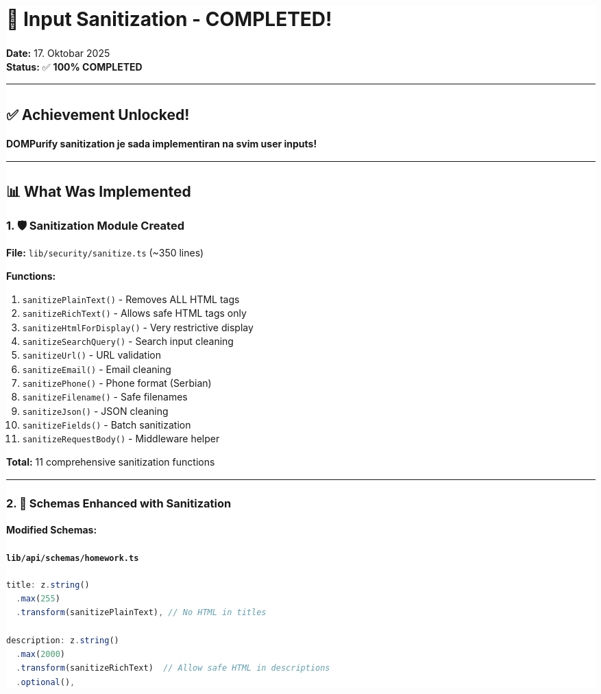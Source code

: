 # 🧼 Input Sanitization - COMPLETED!

**Date:** 17. Oktobar 2025  
**Status:** ✅ **100% COMPLETED**

---

## ✅ Achievement Unlocked!

**DOMPurify sanitization je sada implementiran na svim user inputs!**

---

## 📊 What Was Implemented

### 1. 🛡️ Sanitization Module Created

**File:** `lib/security/sanitize.ts` (~350 lines)

**Functions:**
1. `sanitizePlainText()` - Removes ALL HTML tags
2. `sanitizeRichText()` - Allows safe HTML tags only
3. `sanitizeHtmlForDisplay()` - Very restrictive display
4. `sanitizeSearchQuery()` - Search input cleaning
5. `sanitizeUrl()` - URL validation
6. `sanitizeEmail()` - Email cleaning
7. `sanitizePhone()` - Phone format (Serbian)
8. `sanitizeFilename()` - Safe filenames
9. `sanitizeJson()` - JSON cleaning
10. `sanitizeFields()` - Batch sanitization
11. `sanitizeRequestBody()` - Middleware helper

**Total:** 11 comprehensive sanitization functions

---

### 2. 📝 Schemas Enhanced with Sanitization

**Modified Schemas:**

#### `lib/api/schemas/homework.ts`
```typescript
title: z.string()
  .max(255)
  .transform(sanitizePlainText), // No HTML in titles

description: z.string()
  .max(2000)
  .transform(sanitizeRichText)  // Allow safe HTML in descriptions
  .optional(),
```
